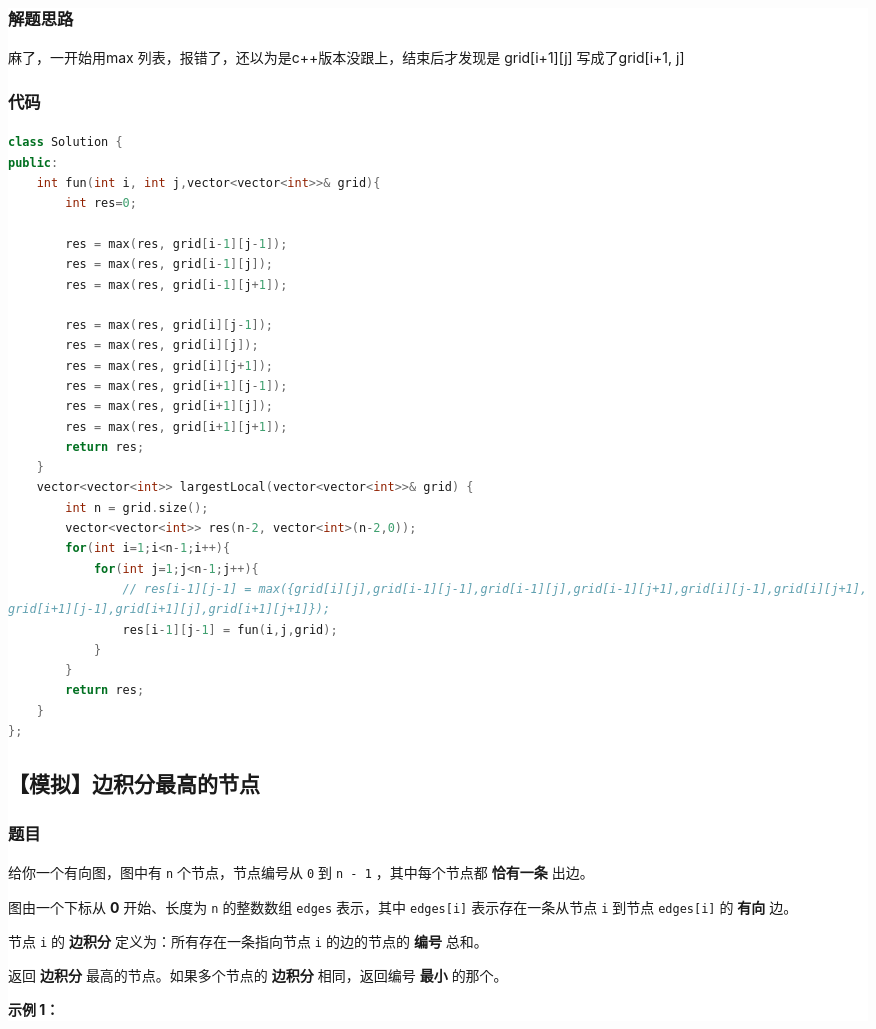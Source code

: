 ### 解题思路

麻了，一开始用max 列表，报错了，还以为是c++版本没跟上，结束后才发现是 grid[i+1]\[j] 写成了grid[i+1, j]

### 代码

```c++
class Solution {
public:
    int fun(int i, int j,vector<vector<int>>& grid){
        int res=0;
        
        res = max(res, grid[i-1][j-1]);
        res = max(res, grid[i-1][j]);
        res = max(res, grid[i-1][j+1]);
        
        res = max(res, grid[i][j-1]);
        res = max(res, grid[i][j]);
        res = max(res, grid[i][j+1]);
        res = max(res, grid[i+1][j-1]);
        res = max(res, grid[i+1][j]);
        res = max(res, grid[i+1][j+1]);
        return res;
    }
    vector<vector<int>> largestLocal(vector<vector<int>>& grid) {
        int n = grid.size();
        vector<vector<int>> res(n-2, vector<int>(n-2,0));
        for(int i=1;i<n-1;i++){
            for(int j=1;j<n-1;j++){
                // res[i-1][j-1] = max({grid[i][j],grid[i-1][j-1],grid[i-1][j],grid[i-1][j+1],grid[i][j-1],grid[i][j+1],grid[i+1][j-1],grid[i+1][j],grid[i+1][j+1]});
                res[i-1][j-1] = fun(i,j,grid);
            }
        }
        return res;
    }
};
```

## 【模拟】边积分最高的节点

### 题目

给你一个有向图，图中有 `n` 个节点，节点编号从 `0` 到 `n - 1` ，其中每个节点都 **恰有一条** 出边。

图由一个下标从 **0** 开始、长度为 `n` 的整数数组 `edges` 表示，其中 `edges[i]` 表示存在一条从节点 `i` 到节点 `edges[i]` 的 **有向** 边。

节点 `i` 的 **边积分** 定义为：所有存在一条指向节点 `i` 的边的节点的 **编号** 总和。

返回 **边积分** 最高的节点。如果多个节点的 **边积分** 相同，返回编号 **最小** 的那个。

 

**示例 1：**
